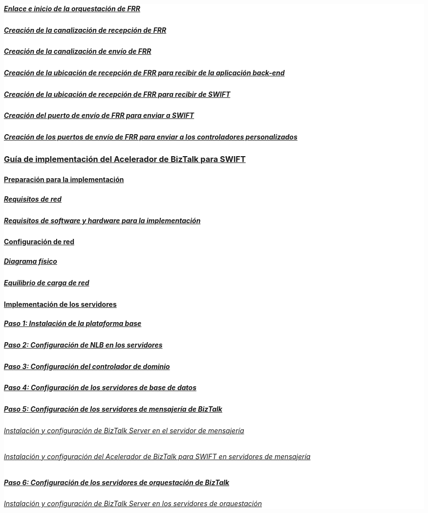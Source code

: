##### [Enlace e inicio de la orquestación de FRR](binding-and-starting-the-frr-orchestration.md)
##### [Creación de la canalización de recepción de FRR](creating-the-frr-receive-pipeline.md)
##### [Creación de la canalización de envío de FRR](creating-the-frr-send-pipeline.md)
##### [Creación de la ubicación de recepción de FRR para recibir de la aplicación back-end](creating-the-frr-receive-location-for-receiving-from-the-back-end-application.md)
##### [Creación de la ubicación de recepción de FRR para recibir de SWIFT](creating-the-frr-receive-location-for-receiving-from-swift.md)
##### [Creación del puerto de envío de FRR para enviar a SWIFT](creating-the-frr-send-port-for-sending-to-swift.md)
##### [Creación de los puertos de envío de FRR para enviar a los controladores personalizados](creating-the-frr-send-ports-for-sending-to-the-custom-handlers.md)
### [Guía de implementación del Acelerador de BizTalk para SWIFT](deployment-guide-for-biztalk-accelerator-for-swift.md)
#### [Preparación para la implementación](preparing-for-deployment.md)
##### [Requisitos de red](network-requirements.md)
##### [Requisitos de software y hardware para la implementación](hardware-and-software-requirements-for-deployment.md)
#### [Configuración de red](network-configuration.md)
##### [Diagrama físico](physical-diagram.md)
##### [Equilibrio de carga de red](network-load-balancing.md)
#### [Implementación de los servidores](deploying-your-servers.md)
##### [Paso 1: Instalación de la plataforma base](step-1-installing-the-base-platform.md)
##### [Paso 2: Configuración de NLB en los servidores](step-2-configuring-nlb-on-the-servers.md)
##### [Paso 3: Configuración del controlador de dominio](step-3-configuring-the-domain-controller.md)
##### [Paso 4: Configuración de los servidores de base de datos](step-4-configuring-the-database-servers.md)
##### [Paso 5: Configuración de los servidores de mensajería de BizTalk](step-5-configuring-the-biztalk-messaging-servers.md)
###### [Instalación y configuración de BizTalk Server en el servidor de mensajería](installing-and-configuring-biztalk-server-on-the-messaging-server.md)
###### [Instalación y configuración del Acelerador de BizTalk para SWIFT en servidores de mensajería](installing-and-configuring-biztalk-accelerator-for-swift-on-messaging-servers.md)
##### [Paso 6: Configuración de los servidores de orquestación de BizTalk](step-6-configuring-the-biztalk-orchestration-servers.md)
###### [Instalación y configuración de BizTalk Server en los servidores de orquestación](installing-and-configuring-biztalk-server-on-the-orchestration-servers.md)